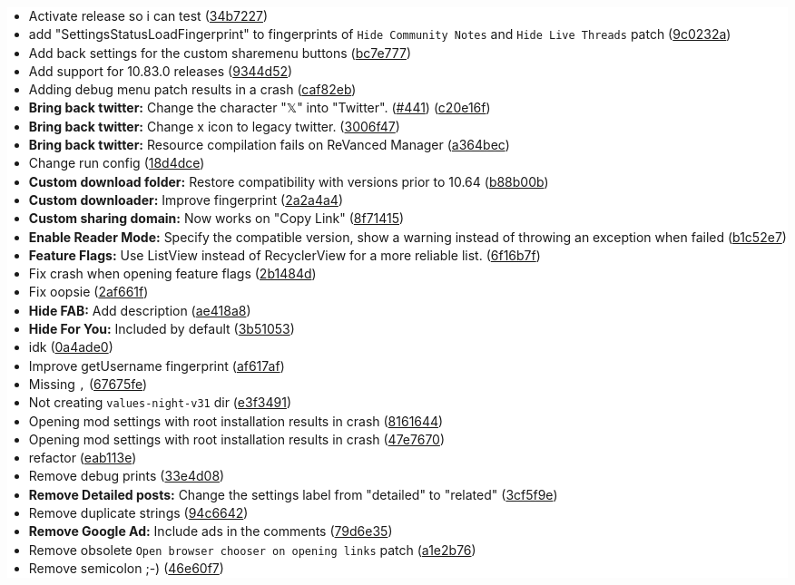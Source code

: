 * Activate release so i can test ([34b7227](https://github.com/MtFloveU/piko/commit/34b7227934bc77e024d37ae5f14b719a9d165288))
* add "SettingsStatusLoadFingerprint" to fingerprints of `Hide Community Notes` and `Hide Live Threads` patch ([9c0232a](https://github.com/MtFloveU/piko/commit/9c0232afd684024cc7028960aa2c65a82ce90cb7))
* Add back settings for the custom sharemenu buttons ([bc7e777](https://github.com/MtFloveU/piko/commit/bc7e777e59091801238d4692823415b0d7d2855b))
* Add support for 10.83.0 releases ([9344d52](https://github.com/MtFloveU/piko/commit/9344d527d1ec5e0fd812bd835c45304a6619df95))
* Adding debug menu patch results in a crash ([caf82eb](https://github.com/MtFloveU/piko/commit/caf82ebd95bd113dbd5cacda1deffa9194cb280b))
* **Bring back twitter:** Change the character "𝕏" into "Twitter". ([#441](https://github.com/MtFloveU/piko/issues/441)) ([c20e16f](https://github.com/MtFloveU/piko/commit/c20e16f80499df75176e9080f156e529f4f7d326))
* **Bring back twitter:** Change x icon to legacy twitter. ([3006f47](https://github.com/MtFloveU/piko/commit/3006f47d973ffde1622ae1544590a11e923c68ab))
* **Bring back twitter:** Resource compilation fails on ReVanced Manager ([a364bec](https://github.com/MtFloveU/piko/commit/a364becc7f6f70724c37b9499e79885fb09f0436))
* Change run config ([18d4dce](https://github.com/MtFloveU/piko/commit/18d4dcebb67a568e460931c6cd2003a0df7ae5ec))
* **Custom download folder:** Restore compatibility with versions prior to 10.64 ([b88b00b](https://github.com/MtFloveU/piko/commit/b88b00ba97632d62517c0e52a924c453ea022d7a))
* **Custom downloader:** Improve fingerprint ([2a2a4a4](https://github.com/MtFloveU/piko/commit/2a2a4a4e2cdc6587c5c3b91bb3888918d7cd720d))
* **Custom sharing domain:** Now works on "Copy Link" ([8f71415](https://github.com/MtFloveU/piko/commit/8f71415e2c7cb5cf351bbcf11d2942d5f0771995))
* **Enable Reader Mode:** Specify the compatible version, show a warning instead of throwing an exception when failed ([b1c52e7](https://github.com/MtFloveU/piko/commit/b1c52e73daabe3222e925ba5d6b866af31a35045))
* **Feature Flags:** Use ListView instead of RecyclerView for a more reliable list. ([6f16b7f](https://github.com/MtFloveU/piko/commit/6f16b7f7d61c81e7a21394f74b6e0d0e80ed9a55))
* Fix crash when opening feature flags ([2b1484d](https://github.com/MtFloveU/piko/commit/2b1484d6c291a997283d98358cff98b0195acfed))
* Fix oopsie ([2af661f](https://github.com/MtFloveU/piko/commit/2af661f5dfa1cc08e436ce04800ab230030a5079))
* **Hide FAB:** Add description ([ae418a8](https://github.com/MtFloveU/piko/commit/ae418a83d94cbb1091ba9fec3ce07a8704ab5c00))
* **Hide For You:** Included by default ([3b51053](https://github.com/MtFloveU/piko/commit/3b51053658847d9d4d1864c5664c5247dd029bcf))
* idk ([0a4ade0](https://github.com/MtFloveU/piko/commit/0a4ade0e4cf65078cfbdde349c8f7ee92754067f))
* Improve getUsername fingerprint ([af617af](https://github.com/MtFloveU/piko/commit/af617af523bfa7df00a232a51364ea9e8ea4d34f))
* Missing `,` ([67675fe](https://github.com/MtFloveU/piko/commit/67675fe381f0554cb69c0f061ec792df9e523479))
* Not creating `values-night-v31` dir ([e3f3491](https://github.com/MtFloveU/piko/commit/e3f3491fea403f55d5200d1afc4aebd5c7507c2e))
* Opening mod settings with root installation results in crash ([8161644](https://github.com/MtFloveU/piko/commit/81616443f2104eb1633c2c92c555f45341a7680e))
* Opening mod settings with root installation results in crash ([47e7670](https://github.com/MtFloveU/piko/commit/47e7670cc09da736cbca6c9447f82d9fa343ee56))
* refactor ([eab113e](https://github.com/MtFloveU/piko/commit/eab113e471c2b588bbda05acba57e669a312f52c))
* Remove debug prints ([33e4d08](https://github.com/MtFloveU/piko/commit/33e4d08a58451217781914953c1ffb711ea8480b))
* **Remove Detailed posts:** Change the settings label from "detailed" to "related" ([3cf5f9e](https://github.com/MtFloveU/piko/commit/3cf5f9ec9e383deb17919f2b3c5254954502c825))
* Remove duplicate strings ([94c6642](https://github.com/MtFloveU/piko/commit/94c66422e0ced2cbdfd820dfee60cedd2c68e636))
* **Remove Google Ad:** Include ads in the comments ([79d6e35](https://github.com/MtFloveU/piko/commit/79d6e35144ffc6c81d3bb36499fc2c22e5a089ac))
* Remove obsolete `Open browser chooser on opening links` patch ([a1e2b76](https://github.com/MtFloveU/piko/commit/a1e2b766a872c3ee2facef1444bfa92ab4236144))
* Remove semicolon ;-) ([46e60f7](https://github.com/MtFloveU/piko/commit/46e60f71d3eefc2eb81fbca01451d52731c397c1))